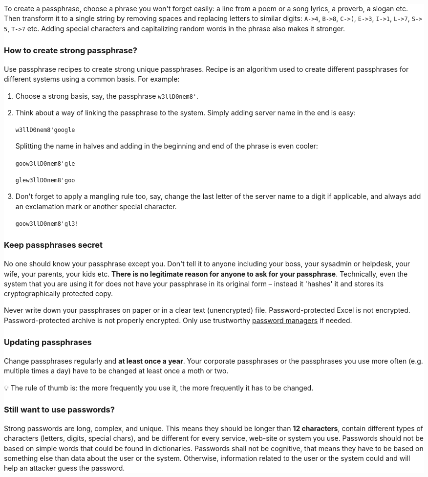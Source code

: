 To create a passphrase, choose a phrase you won't forget easily: a line from a poem or a song lyrics, a proverb, a slogan etc. Then transform it to a single string by removing spaces and replacing letters to similar digits: `A->4`, `B->8`, `C->(`, `E->3`, `I->1`, `L->7`, `S->5`, `T->7` etc. Adding special characters and capitalizing random words in the phrase also makes it stronger.

### How to create strong passphrase?

Use passphrase recipes to create strong unique passphrases. Recipe is an algorithm used to create different passphrases for different systems using a common basis. For example:

1. Choose a strong basis, say, the passphrase `w3llD0nem8'`.

2. Think about a way of linking the passphrase to the system. Simply adding server name in the end is easy:
	
	`w3llD0nem8'google`

	Splitting the name in halves and adding in the beginning and end of the phrase is even cooler:
	
	`goow3llD0nem8'gle`
	
	`glew3llD0nem8'goo`

3. Don't forget to apply a mangling rule too, say, change the last letter of the server name to a digit if applicable, and always add an exclamation mark or another special character.

	`goow3llD0nem8'gl3!`

### Keep passphrases secret

No one should know your passphrase except you. Don't tell it to anyone including your boss, your sysadmin or helpdesk, your wife, your parents, your kids etc. **There is no legitimate reason for anyone to ask for your passphrase**. Technically, even the system that you are using it for does not have your passphrase in its original form – instead it 'hashes' it and stores its cryptographically protected copy.

Never write down your passphrases on paper or in a clear text (unencrypted) file. Password-protected Excel is not encrypted. Password-protected archive is not properly encrypted. Only use trustworthy [password managers](#Password-managers) if needed.

### Updating passphrases

Change passphrases regularly and **at least once a year**. Your corporate passphrases or the passphrases you use more often (e.g. multiple times a day) have to be changed at least once a moth or two.

:bulb: The rule of thumb is: the more frequently you use it, the more frequently it has to be changed.

### Still want to use passwords?

Strong passwords are long, complex, and unique. This means they should be longer than **12 characters**, contain different types of characters (letters, digits, special chars), and be different for every service, web-site or system you use. Passwords should not be based on simple words that could be found in dictionaries. Passwords shall not be cognitive, that means they have to be based on something else than data about the user or the system. Otherwise, information related to the user or the system could and will help an attacker guess the password.
